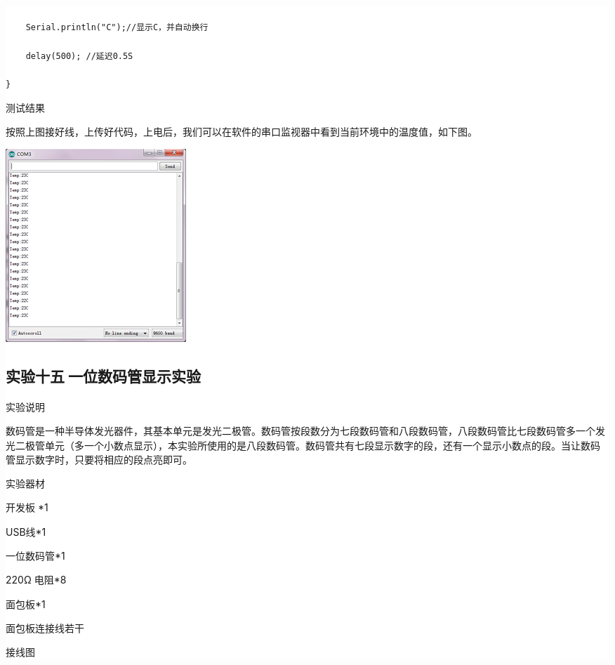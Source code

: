 ```

    Serial.println("C");//显示C，并自动换行

    delay(500); //延迟0.5S

}
```

测试结果

按照上图接好线，上传好代码，上电后，我们可以在软件的串口监视器中看到当前环境中的温度值，如下图。

![](media/722e9d11c697ee67288ed69fbf4722e0.png)

## 实验十五 一位数码管显示实验

实验说明

数码管是一种半导体发光器件，其基本单元是发光二极管。数码管按段数分为七段数码管和八段数码管，八段数码管比七段数码管多一个发光二极管单元（多一个小数点显示），本实验所使用的是八段数码管。数码管共有七段显示数字的段，还有一个显示小数点的段。当让数码管显示数字时，只要将相应的段点亮即可。

实验器材

开发板 *1

USB线*1

一位数码管*1

220Ω 电阻\*8

面包板*1

面包板连接线若干

接线图
